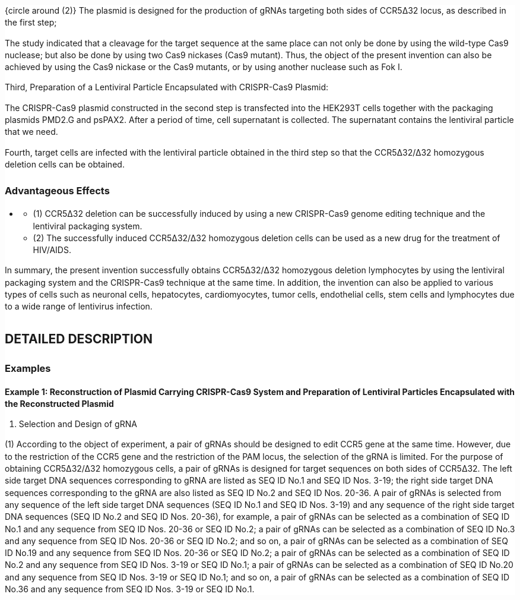 {circle around (2)} The plasmid is designed for the production of gRNAs targeting both sides of CCR5Δ32 locus, as described in the first step;

The study indicated that a cleavage for the target sequence at the same place can not only be done by using the wild-type Cas9 nuclease; but also be done by using two Cas9 nickases (Cas9 mutant). Thus, the object of the present invention can also be achieved by using the Cas9 nickase or the Cas9 mutants, or by using another nuclease such as Fok I.

Third, Preparation of a Lentiviral Particle Encapsulated with CRISPR-Cas9 Plasmid:

The CRISPR-Cas9 plasmid constructed in the second step is transfected into the HEK293T cells together with the packaging plasmids PMD2.G and psPAX2. After a period of time, cell supernatant is collected. The supernatant contains the lentiviral particle that we need.

Fourth, target cells are infected with the lentiviral particle obtained in the third step so that the CCR5Δ32/Δ32 homozygous deletion cells can be obtained.

### Advantageous Effects

- - (1) CCR5Δ32 deletion can be successfully induced by using a new
    CRISPR-Cas9 genome editing technique and the lentiviral packaging
    system.
  - (2) The successfully induced CCR5Δ32/Δ32 homozygous deletion cells
    can be used as a new drug for the treatment of HIV/AIDS.

In summary, the present invention successfully obtains CCR5Δ32/Δ32 homozygous deletion lymphocytes by using the lentiviral packaging system and the CRISPR-Cas9 technique at the same time. In addition, the invention can also be applied to various types of cells such as neuronal cells, hepatocytes, cardiomyocytes, tumor cells, endothelial cells, stem cells and lymphocytes due to a wide range of lentivirus infection.

## DETAILED DESCRIPTION

### Examples

**Example 1: Reconstruction of Plasmid Carrying CRISPR-Cas9 System and Preparation of Lentiviral Particles Encapsulated with the Reconstructed Plasmid**

1. Selection and Design of gRNA

(1) According to the object of experiment, a pair of gRNAs should be designed to edit CCR5 gene at the same time. However, due to the restriction of the CCR5 gene and the restriction of the PAM locus, the selection of the gRNA is limited. For the purpose of obtaining CCR5Δ32/Δ32 homozygous cells, a pair of gRNAs is designed for target sequences on both sides of CCR5Δ32. The left side target DNA sequences corresponding to gRNA are listed as SEQ ID No.1 and SEQ ID Nos. 3-19; the right side target DNA sequences corresponding to the gRNA are also listed as SEQ ID No.2 and SEQ ID Nos. 20-36. A pair of gRNAs is selected from any sequence of the left side target DNA sequences (SEQ ID No.1 and SEQ ID Nos. 3-19) and any sequence of the right side target DNA sequences (SEQ ID No.2 and SEQ ID Nos. 20-36), for example, a pair of gRNAs can be selected as a combination of SEQ ID No.1 and any sequence from SEQ ID Nos. 20-36 or SEQ ID No.2; a pair of gRNAs can be selected as a combination of SEQ ID No.3 and any sequence from SEQ ID Nos. 20-36 or SEQ ID No.2; and so on, a pair of gRNAs can be selected as a combination of SEQ ID No.19 and any sequence from SEQ ID Nos. 20-36 or SEQ ID No.2; a pair of gRNAs can be selected as a combination of SEQ ID No.2 and any sequence from SEQ ID Nos. 3-19 or SEQ ID No.1; a pair of gRNAs can be selected as a combination of SEQ ID No.20 and any sequence from SEQ ID Nos. 3-19 or SEQ ID No.1; and so on, a pair of gRNAs can be selected as a combination of SEQ ID No.36 and any sequence from SEQ ID Nos. 3-19 or SEQ ID No.1.
